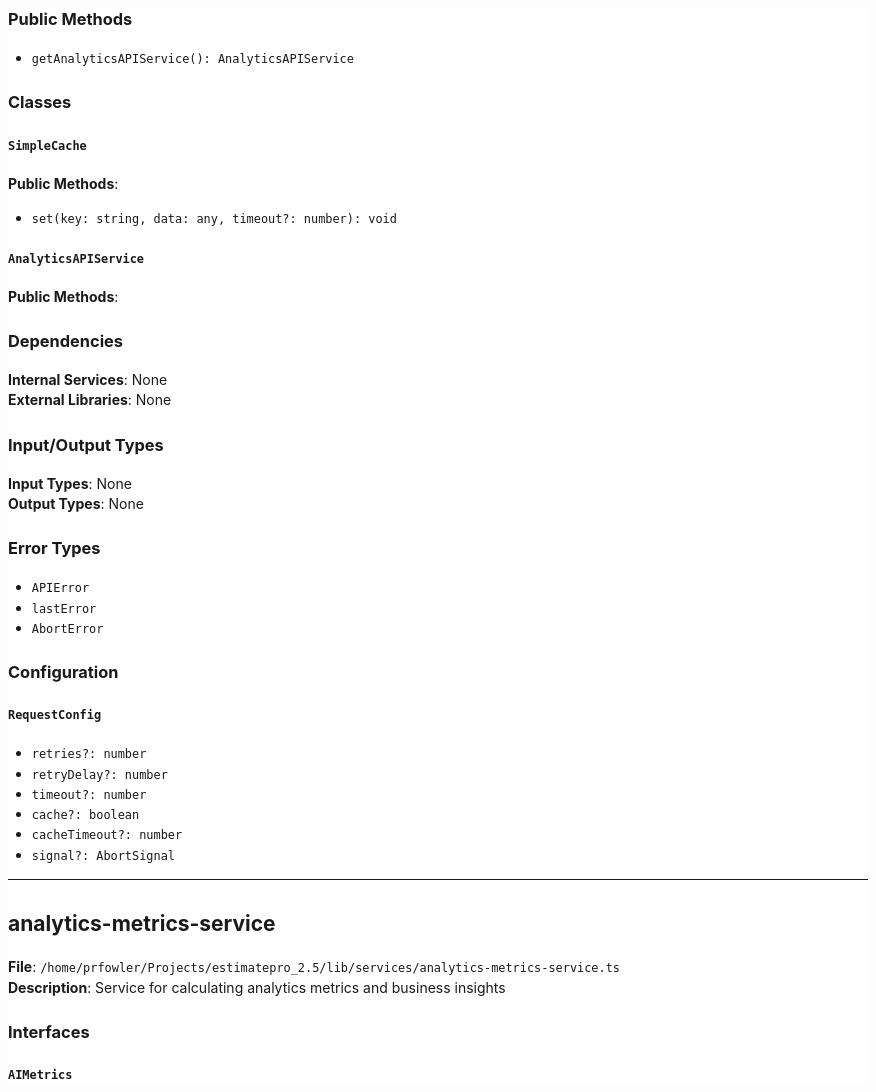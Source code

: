 ### Public Methods

- `getAnalyticsAPIService(): AnalyticsAPIService`

### Classes

#### `SimpleCache`

**Public Methods**:

- `set(key: string, data: any, timeout?: number): void`

#### `AnalyticsAPIService`

**Public Methods**:

### Dependencies

**Internal Services**: None  
**External Libraries**: None

### Input/Output Types

**Input Types**: None  
**Output Types**: None

### Error Types

- `APIError`
- `lastError`
- `AbortError`

### Configuration

#### `RequestConfig`

- `retries?: number`
- `retryDelay?: number`
- `timeout?: number`
- `cache?: boolean`
- `cacheTimeout?: number`
- `signal?: AbortSignal`

---

## analytics-metrics-service

**File**: `/home/prfowler/Projects/estimatepro_2.5/lib/services/analytics-metrics-service.ts`  
**Description**: Service for calculating analytics metrics and business insights

### Interfaces

#### `AIMetrics`
